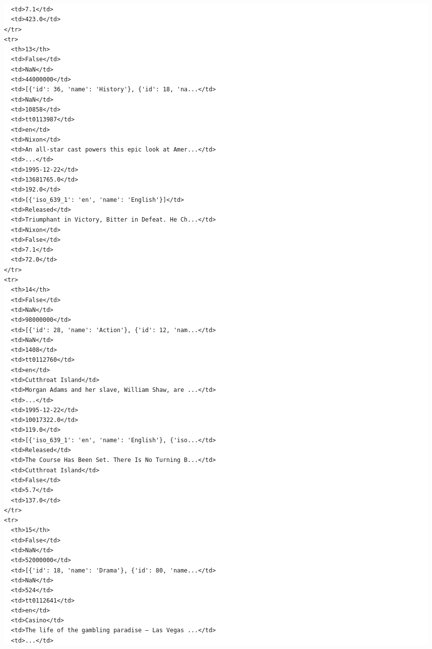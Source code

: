      <td>7.1</td>
      <td>423.0</td>
    </tr>
    <tr>
      <th>13</th>
      <td>False</td>
      <td>NaN</td>
      <td>44000000</td>
      <td>[{'id': 36, 'name': 'History'}, {'id': 18, 'na...</td>
      <td>NaN</td>
      <td>10858</td>
      <td>tt0113987</td>
      <td>en</td>
      <td>Nixon</td>
      <td>An all-star cast powers this epic look at Amer...</td>
      <td>...</td>
      <td>1995-12-22</td>
      <td>13681765.0</td>
      <td>192.0</td>
      <td>[{'iso_639_1': 'en', 'name': 'English'}]</td>
      <td>Released</td>
      <td>Triumphant in Victory, Bitter in Defeat. He Ch...</td>
      <td>Nixon</td>
      <td>False</td>
      <td>7.1</td>
      <td>72.0</td>
    </tr>
    <tr>
      <th>14</th>
      <td>False</td>
      <td>NaN</td>
      <td>98000000</td>
      <td>[{'id': 28, 'name': 'Action'}, {'id': 12, 'nam...</td>
      <td>NaN</td>
      <td>1408</td>
      <td>tt0112760</td>
      <td>en</td>
      <td>Cutthroat Island</td>
      <td>Morgan Adams and her slave, William Shaw, are ...</td>
      <td>...</td>
      <td>1995-12-22</td>
      <td>10017322.0</td>
      <td>119.0</td>
      <td>[{'iso_639_1': 'en', 'name': 'English'}, {'iso...</td>
      <td>Released</td>
      <td>The Course Has Been Set. There Is No Turning B...</td>
      <td>Cutthroat Island</td>
      <td>False</td>
      <td>5.7</td>
      <td>137.0</td>
    </tr>
    <tr>
      <th>15</th>
      <td>False</td>
      <td>NaN</td>
      <td>52000000</td>
      <td>[{'id': 18, 'name': 'Drama'}, {'id': 80, 'name...</td>
      <td>NaN</td>
      <td>524</td>
      <td>tt0112641</td>
      <td>en</td>
      <td>Casino</td>
      <td>The life of the gambling paradise – Las Vegas ...</td>
      <td>...</td>